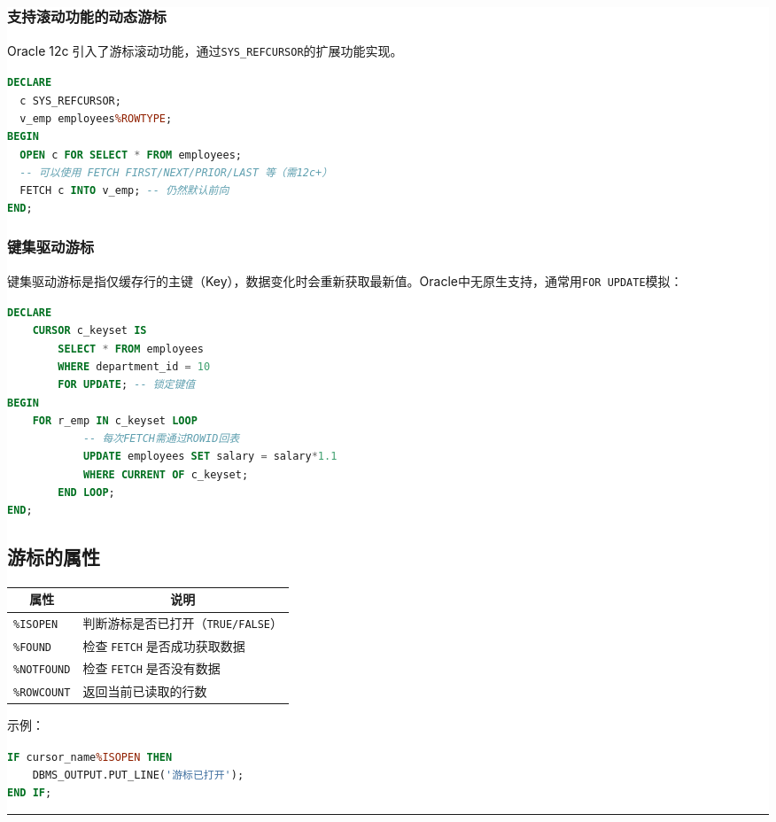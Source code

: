 ### 支持滚动功能的动态游标
Oracle 12c 引入了游标滚动功能，通过`SYS_REFCURSOR`的扩展功能实现。
```sql
DECLARE
  c SYS_REFCURSOR;
  v_emp employees%ROWTYPE;
BEGIN
  OPEN c FOR SELECT * FROM employees;
  -- 可以使用 FETCH FIRST/NEXT/PRIOR/LAST 等（需12c+）
  FETCH c INTO v_emp; -- 仍然默认前向
END;
```

### 键集驱动游标

键集驱动游标是指仅缓存行的主键（Key），数据变化时会重新获取最新值。Oracle中无原生支持，通常用`FOR UPDATE`模拟：

```sql
DECLARE
    CURSOR c_keyset IS
        SELECT * FROM employees
        WHERE department_id = 10
        FOR UPDATE; -- 锁定键值
BEGIN
    FOR r_emp IN c_keyset LOOP
            -- 每次FETCH需通过ROWID回表
            UPDATE employees SET salary = salary*1.1
            WHERE CURRENT OF c_keyset;
        END LOOP;
END;
```

## 游标的属性

| 属性 | 说明 |
|------|------|
| `%ISOPEN` | 判断游标是否已打开（`TRUE/FALSE`） |
| `%FOUND` | 检查 `FETCH` 是否成功获取数据 |
| `%NOTFOUND` | 检查 `FETCH` 是否没有数据 |
| `%ROWCOUNT` | 返回当前已读取的行数 |

示例：
```sql
IF cursor_name%ISOPEN THEN
    DBMS_OUTPUT.PUT_LINE('游标已打开');
END IF;
```

---
